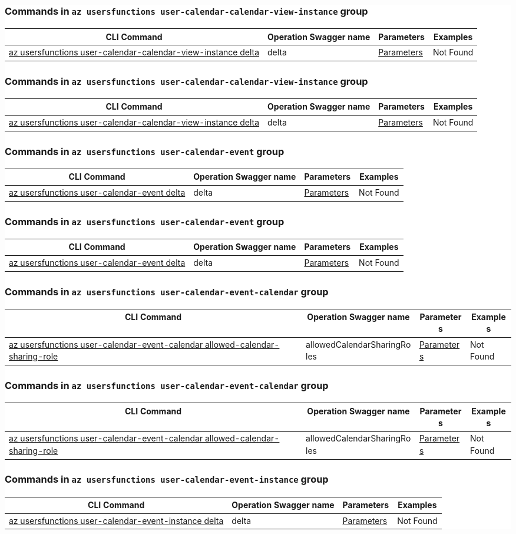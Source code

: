### <a name="CommandsInusers.calendar.calendarView.instances">Commands in `az usersfunctions user-calendar-calendar-view-instance` group</a>
|CLI Command|Operation Swagger name|Parameters|Examples|
|---------|------------|--------|-----------|
|[az usersfunctions user-calendar-calendar-view-instance delta](#users.calendar.calendarView.instancesdelta)|delta|[Parameters](#Parametersusers.calendar.calendarView.instancesdelta)|Not Found|

### <a name="CommandsInusers.calendars.calendarView.instances">Commands in `az usersfunctions user-calendar-calendar-view-instance` group</a>
|CLI Command|Operation Swagger name|Parameters|Examples|
|---------|------------|--------|-----------|
|[az usersfunctions user-calendar-calendar-view-instance delta](#users.calendars.calendarView.instancesdelta)|delta|[Parameters](#Parametersusers.calendars.calendarView.instancesdelta)|Not Found|

### <a name="CommandsInusers.calendar.events">Commands in `az usersfunctions user-calendar-event` group</a>
|CLI Command|Operation Swagger name|Parameters|Examples|
|---------|------------|--------|-----------|
|[az usersfunctions user-calendar-event delta](#users.calendar.eventsdelta)|delta|[Parameters](#Parametersusers.calendar.eventsdelta)|Not Found|

### <a name="CommandsInusers.calendars.events">Commands in `az usersfunctions user-calendar-event` group</a>
|CLI Command|Operation Swagger name|Parameters|Examples|
|---------|------------|--------|-----------|
|[az usersfunctions user-calendar-event delta](#users.calendars.eventsdelta)|delta|[Parameters](#Parametersusers.calendars.eventsdelta)|Not Found|

### <a name="CommandsInusers.calendar.events.calendar">Commands in `az usersfunctions user-calendar-event-calendar` group</a>
|CLI Command|Operation Swagger name|Parameters|Examples|
|---------|------------|--------|-----------|
|[az usersfunctions user-calendar-event-calendar allowed-calendar-sharing-role](#users.calendar.events.calendarallowedCalendarSharingRoles)|allowedCalendarSharingRoles|[Parameters](#Parametersusers.calendar.events.calendarallowedCalendarSharingRoles)|Not Found|

### <a name="CommandsInusers.calendars.events.calendar">Commands in `az usersfunctions user-calendar-event-calendar` group</a>
|CLI Command|Operation Swagger name|Parameters|Examples|
|---------|------------|--------|-----------|
|[az usersfunctions user-calendar-event-calendar allowed-calendar-sharing-role](#users.calendars.events.calendarallowedCalendarSharingRoles)|allowedCalendarSharingRoles|[Parameters](#Parametersusers.calendars.events.calendarallowedCalendarSharingRoles)|Not Found|

### <a name="CommandsInusers.calendar.events.instances">Commands in `az usersfunctions user-calendar-event-instance` group</a>
|CLI Command|Operation Swagger name|Parameters|Examples|
|---------|------------|--------|-----------|
|[az usersfunctions user-calendar-event-instance delta](#users.calendar.events.instancesdelta)|delta|[Parameters](#Parametersusers.calendar.events.instancesdelta)|Not Found|
